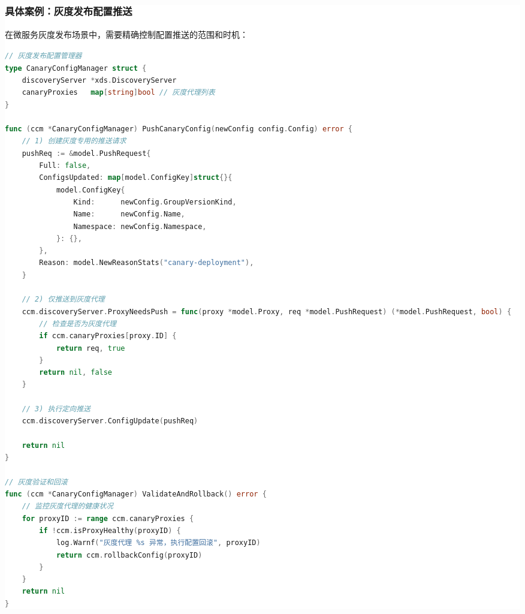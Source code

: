 ### 具体案例：灰度发布配置推送

在微服务灰度发布场景中，需要精确控制配置推送的范围和时机：

```go
// 灰度发布配置管理器
type CanaryConfigManager struct {
    discoveryServer *xds.DiscoveryServer
    canaryProxies   map[string]bool // 灰度代理列表
}

func (ccm *CanaryConfigManager) PushCanaryConfig(newConfig config.Config) error {
    // 1) 创建灰度专用的推送请求
    pushReq := &model.PushRequest{
        Full: false,
        ConfigsUpdated: map[model.ConfigKey]struct{}{
            model.ConfigKey{
                Kind:      newConfig.GroupVersionKind,
                Name:      newConfig.Name,
                Namespace: newConfig.Namespace,
            }: {},
        },
        Reason: model.NewReasonStats("canary-deployment"),
    }
    
    // 2) 仅推送到灰度代理  
    ccm.discoveryServer.ProxyNeedsPush = func(proxy *model.Proxy, req *model.PushRequest) (*model.PushRequest, bool) {
        // 检查是否为灰度代理
        if ccm.canaryProxies[proxy.ID] {
            return req, true
        }
        return nil, false
    }
    
    // 3) 执行定向推送
    ccm.discoveryServer.ConfigUpdate(pushReq)
    
    return nil
}

// 灰度验证和回滚
func (ccm *CanaryConfigManager) ValidateAndRollback() error {
    // 监控灰度代理的健康状况
    for proxyID := range ccm.canaryProxies {
        if !ccm.isProxyHealthy(proxyID) {
            log.Warnf("灰度代理 %s 异常，执行配置回滚", proxyID)
            return ccm.rollbackConfig(proxyID)
        }
    }
    return nil
}
```
